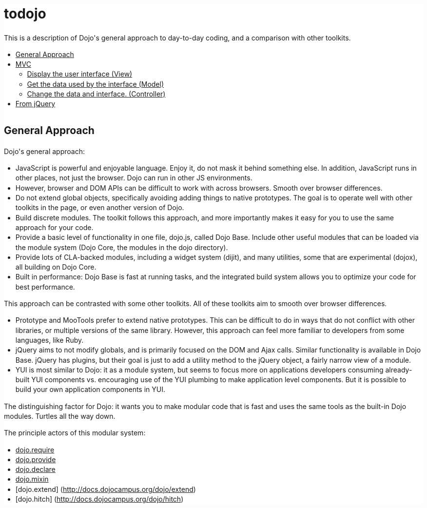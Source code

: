 # todojo

This is a description of Dojo's general approach to day-to-day coding, and a comparison with other toolkits.

* [General Approach](#general)
* [MVC](#mvc)
    * [Display the user interface (View)](#view)
    * [Get the data used by the interface (Model)](#model)
    * [Change the data and interface. (Controller)](#controller)
* [From jQuery](jquery/)

## <a name="general">General Approach</a>

Dojo's general approach:

* JavaScript is powerful and enjoyable language. Enjoy it, do not mask it behind something else. In addition, JavaScript runs in other places, not just the browser. Dojo can run in other JS environments.
* However, browser and DOM APIs can be difficult to work with across browsers. Smooth over browser differences.
* Do not extend global objects, specifically avoiding adding things to native prototypes. The goal is to operate well with other toolkits in the page, or even another version of Dojo.
* Build discrete modules. The toolkit follows this approach, and more importantly makes it easy for you to use the same approach for your code.
* Provide a basic level of functionality in one file, dojo.js, called Dojo Base. Include other useful modules that can be loaded via the module system (Dojo Core, the modules in the dojo directory).
* Provide lots of CLA-backed modules, including a widget system (dijit), and many utilities, some that are experimental (dojox), all building on Dojo Core.
* Built in performance: Dojo Base is fast at running tasks, and the integrated build system allows you to optimize your code for best performance.

This approach can be contrasted with some other toolkits. All of these toolkits aim to smooth over browser differences.

* Prototype and MooTools prefer to extend native prototypes. This can be difficult to do in ways that do not conflict with other libraries, or multiple versions of the same library. However, this approach can feel more familiar to developers from some languages, like Ruby.
* jQuery aims to not modify globals, and is primarily focused on the DOM and Ajax calls. Similar functionality is available in Dojo Base. jQuery has plugins, but their goal is just to add a utility method to the jQuery object, a fairly narrow view of a module.
* YUI is most similar to Dojo: it as a module system, but seems to focus more on applications developers consuming already-built YUI components vs. encouraging use of the YUI plumbing to make application level components. But it is possible to build your own application components in YUI.

The distinguishing factor for Dojo: it wants you to make modular code that is fast and uses the same tools as the built-in Dojo modules. Turtles all the way down.

The principle actors of this modular system:

* [dojo.require](http://docs.dojocampus.org/dojo/require)
* [dojo.provide](http://docs.dojocampus.org/dojo/provide)
* [dojo.declare](http://docs.dojocampus.org/dojo/declare)
* [dojo.mixin](http://docs.dojocampus.org/dojo/mixin)
* [dojo.extend] (http://docs.dojocampus.org/dojo/extend)
* [dojo.hitch] (http://docs.dojocampus.org/dojo/hitch)
